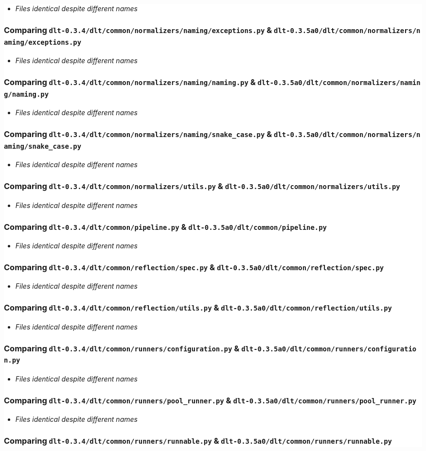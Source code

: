  * *Files identical despite different names*

### Comparing `dlt-0.3.4/dlt/common/normalizers/naming/exceptions.py` & `dlt-0.3.5a0/dlt/common/normalizers/naming/exceptions.py`

 * *Files identical despite different names*

### Comparing `dlt-0.3.4/dlt/common/normalizers/naming/naming.py` & `dlt-0.3.5a0/dlt/common/normalizers/naming/naming.py`

 * *Files identical despite different names*

### Comparing `dlt-0.3.4/dlt/common/normalizers/naming/snake_case.py` & `dlt-0.3.5a0/dlt/common/normalizers/naming/snake_case.py`

 * *Files identical despite different names*

### Comparing `dlt-0.3.4/dlt/common/normalizers/utils.py` & `dlt-0.3.5a0/dlt/common/normalizers/utils.py`

 * *Files identical despite different names*

### Comparing `dlt-0.3.4/dlt/common/pipeline.py` & `dlt-0.3.5a0/dlt/common/pipeline.py`

 * *Files identical despite different names*

### Comparing `dlt-0.3.4/dlt/common/reflection/spec.py` & `dlt-0.3.5a0/dlt/common/reflection/spec.py`

 * *Files identical despite different names*

### Comparing `dlt-0.3.4/dlt/common/reflection/utils.py` & `dlt-0.3.5a0/dlt/common/reflection/utils.py`

 * *Files identical despite different names*

### Comparing `dlt-0.3.4/dlt/common/runners/configuration.py` & `dlt-0.3.5a0/dlt/common/runners/configuration.py`

 * *Files identical despite different names*

### Comparing `dlt-0.3.4/dlt/common/runners/pool_runner.py` & `dlt-0.3.5a0/dlt/common/runners/pool_runner.py`

 * *Files identical despite different names*

### Comparing `dlt-0.3.4/dlt/common/runners/runnable.py` & `dlt-0.3.5a0/dlt/common/runners/runnable.py`
